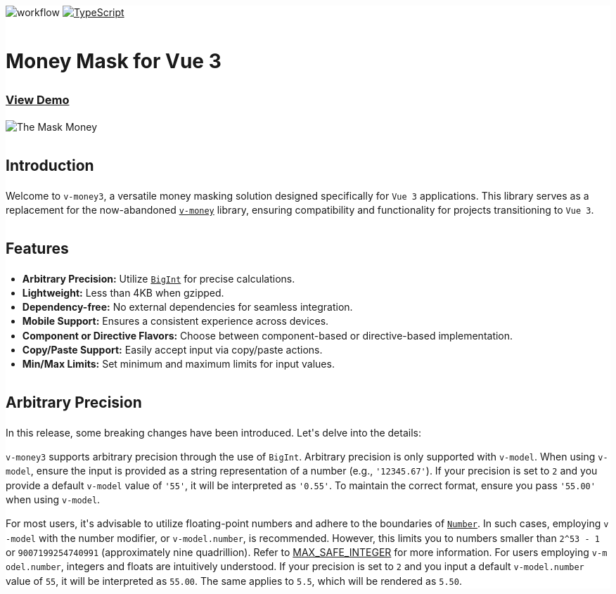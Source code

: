 ![workflow](https://github.com/jonathanpmartins/v-money3/actions/workflows/main.yml/badge.svg)
[![TypeScript](https://img.shields.io/badge/%3C%2F%3E-TypeScript-%230074c1.svg)](http://www.typescriptlang.org/)

# Money Mask for Vue 3

### [View Demo](https://jonathanpmartins.github.io/v-money3/example/index.html)

![The Mask Money](https://cdn-images-1.medium.com/max/600/1*Rpc289FpghuHrnzyVpOUig.gif)

## Introduction

Welcome to `v-money3`, a versatile money masking solution designed specifically for `Vue 3` applications. This library serves as a replacement for the now-abandoned [`v-money`](https://github.com/vuejs-tips/v-money) library, ensuring compatibility and functionality for projects transitioning to `Vue 3`.

## Features

- **Arbitrary Precision:** Utilize [`BigInt`](https://developer.mozilla.org/en-US/docs/Web/JavaScript/Reference/Global_Objects/BigInt) for precise calculations.
- **Lightweight:** Less than 4KB when gzipped.
- **Dependency-free:** No external dependencies for seamless integration.
- **Mobile Support:** Ensures a consistent experience across devices.
- **Component or Directive Flavors:** Choose between component-based or directive-based implementation.
- **Copy/Paste Support:** Easily accept input via copy/paste actions.
- **Min/Max Limits:** Set minimum and maximum limits for input values.

## Arbitrary Precision

In this release, some breaking changes have been introduced. Let's delve into the details:

`v-money3` supports arbitrary precision through the use of `BigInt`. Arbitrary precision is only supported with `v-model`. When using `v-model`, ensure the input is provided as a string representation of a number (e.g., `'12345.67'`). If your precision is set to `2` and you provide a default `v-model` value of `'55'`, it will be interpreted as `'0.55'`. To maintain the correct format, ensure you pass `'55.00'` when using `v-model`.


For most users, it's advisable to utilize floating-point numbers and adhere to the boundaries of [`Number`](https://developer.mozilla.org/en-US/docs/Web/JavaScript/Reference/Global_Objects/Number). In such cases, employing `v-model` with the number modifier, or `v-model.number`, is recommended. However, this limits you to numbers smaller than `2^53 - 1` or `9007199254740991` (approximately nine quadrillion). Refer to [MAX_SAFE_INTEGER](https://developer.mozilla.org/en-US/docs/Web/JavaScript/Reference/Global_Objects/Number/MAX_SAFE_INTEGER) for more information. For users employing `v-model.number`, integers and floats are intuitively understood. If your precision is set to `2` and you input a default `v-model.number` value of `55`, it will be interpreted as `55.00`. The same applies to `5.5`, which will be rendered as `5.50`.
